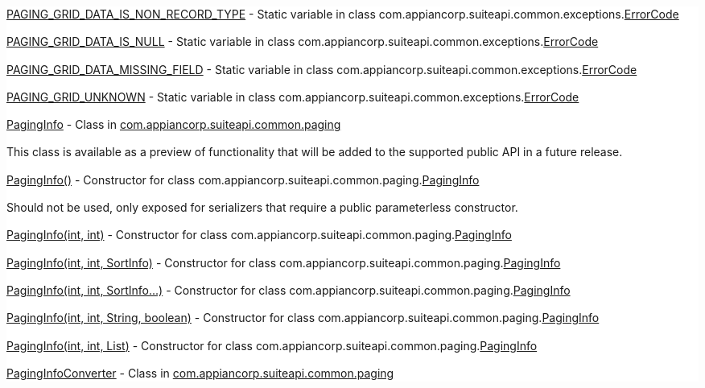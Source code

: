 [PAGING\_GRID\_DATA\_IS\_NON\_RECORD\_TYPE](com/appiancorp/suiteapi/common/exceptions/ErrorCode.html#PAGING_GRID_DATA_IS_NON_RECORD_TYPE) - Static variable in class com.appiancorp.suiteapi.common.exceptions.[ErrorCode](com/appiancorp/suiteapi/common/exceptions/ErrorCode.html "class in com.appiancorp.suiteapi.common.exceptions")

[PAGING\_GRID\_DATA\_IS\_NULL](com/appiancorp/suiteapi/common/exceptions/ErrorCode.html#PAGING_GRID_DATA_IS_NULL) - Static variable in class com.appiancorp.suiteapi.common.exceptions.[ErrorCode](com/appiancorp/suiteapi/common/exceptions/ErrorCode.html "class in com.appiancorp.suiteapi.common.exceptions")

[PAGING\_GRID\_DATA\_MISSING\_FIELD](com/appiancorp/suiteapi/common/exceptions/ErrorCode.html#PAGING_GRID_DATA_MISSING_FIELD) - Static variable in class com.appiancorp.suiteapi.common.exceptions.[ErrorCode](com/appiancorp/suiteapi/common/exceptions/ErrorCode.html "class in com.appiancorp.suiteapi.common.exceptions")

[PAGING\_GRID\_UNKNOWN](com/appiancorp/suiteapi/common/exceptions/ErrorCode.html#PAGING_GRID_UNKNOWN) - Static variable in class com.appiancorp.suiteapi.common.exceptions.[ErrorCode](com/appiancorp/suiteapi/common/exceptions/ErrorCode.html "class in com.appiancorp.suiteapi.common.exceptions")

[PagingInfo](com/appiancorp/suiteapi/common/paging/PagingInfo.html "class in com.appiancorp.suiteapi.common.paging") - Class in [com.appiancorp.suiteapi.common.paging](com/appiancorp/suiteapi/common/paging/package-summary.html)

This class is available as a preview of functionality that will be added to the supported public API in a future release.

[PagingInfo()](com/appiancorp/suiteapi/common/paging/PagingInfo.html#%3Cinit%3E\(\)) - Constructor for class com.appiancorp.suiteapi.common.paging.[PagingInfo](com/appiancorp/suiteapi/common/paging/PagingInfo.html "class in com.appiancorp.suiteapi.common.paging")

Should not be used, only exposed for serializers that require a public parameterless constructor.

[PagingInfo(int, int)](com/appiancorp/suiteapi/common/paging/PagingInfo.html#%3Cinit%3E\(int,int\)) - Constructor for class com.appiancorp.suiteapi.common.paging.[PagingInfo](com/appiancorp/suiteapi/common/paging/PagingInfo.html "class in com.appiancorp.suiteapi.common.paging")

[PagingInfo(int, int, SortInfo)](com/appiancorp/suiteapi/common/paging/PagingInfo.html#%3Cinit%3E\(int,int,com.appiancorp.suiteapi.common.paging.SortInfo\)) - Constructor for class com.appiancorp.suiteapi.common.paging.[PagingInfo](com/appiancorp/suiteapi/common/paging/PagingInfo.html "class in com.appiancorp.suiteapi.common.paging")

[PagingInfo(int, int, SortInfo...)](com/appiancorp/suiteapi/common/paging/PagingInfo.html#%3Cinit%3E\(int,int,com.appiancorp.suiteapi.common.paging.SortInfo...\)) - Constructor for class com.appiancorp.suiteapi.common.paging.[PagingInfo](com/appiancorp/suiteapi/common/paging/PagingInfo.html "class in com.appiancorp.suiteapi.common.paging")

[PagingInfo(int, int, String, boolean)](com/appiancorp/suiteapi/common/paging/PagingInfo.html#%3Cinit%3E\(int,int,java.lang.String,boolean\)) - Constructor for class com.appiancorp.suiteapi.common.paging.[PagingInfo](com/appiancorp/suiteapi/common/paging/PagingInfo.html "class in com.appiancorp.suiteapi.common.paging")

[PagingInfo(int, int, List<SortInfo>)](com/appiancorp/suiteapi/common/paging/PagingInfo.html#%3Cinit%3E\(int,int,java.util.List\)) - Constructor for class com.appiancorp.suiteapi.common.paging.[PagingInfo](com/appiancorp/suiteapi/common/paging/PagingInfo.html "class in com.appiancorp.suiteapi.common.paging")

[PagingInfoConverter](com/appiancorp/suiteapi/common/paging/PagingInfoConverter.html "class in com.appiancorp.suiteapi.common.paging") - Class in [com.appiancorp.suiteapi.common.paging](com/appiancorp/suiteapi/common/paging/package-summary.html)
